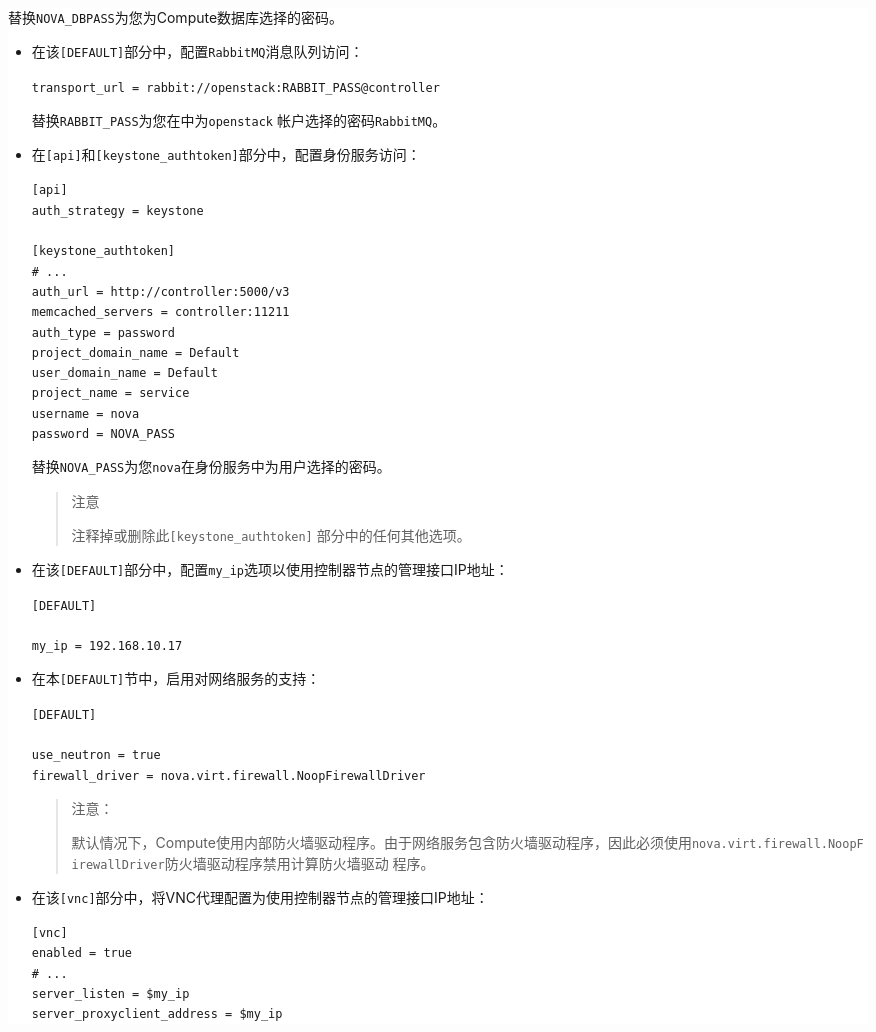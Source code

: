   替换`NOVA_DBPASS`为您为Compute数据库选择的密码。

- 在该`[DEFAULT]`部分中，配置`RabbitMQ`消息队列访问：

  ```shell
  transport_url = rabbit://openstack:RABBIT_PASS@controller
  ```

  替换`RABBIT_PASS`为您在中为`openstack` 帐户选择的密码`RabbitMQ`。

- 在`[api]`和`[keystone_authtoken]`部分中，配置身份服务访问：

  ```shell
  [api]
  auth_strategy = keystone
  
  [keystone_authtoken]
  # ...
  auth_url = http://controller:5000/v3
  memcached_servers = controller:11211
  auth_type = password
  project_domain_name = Default
  user_domain_name = Default
  project_name = service
  username = nova
  password = NOVA_PASS
  ```

  替换`NOVA_PASS`为您`nova`在身份服务中为用户选择的密码。

  > 注意
  >
  > 注释掉或删除此`[keystone_authtoken]` 部分中的任何其他选项。

- 在该`[DEFAULT]`部分中，配置`my_ip`选项以使用控制器节点的管理接口IP地址：

  ```shell
  [DEFAULT]
  
  my_ip = 192.168.10.17
  ```

- 在本`[DEFAULT]`节中，启用对网络服务的支持：

  ```shell
  [DEFAULT]
  
  use_neutron = true
  firewall_driver = nova.virt.firewall.NoopFirewallDriver
  ```

  > 注意：
  >
  > 默认情况下，Compute使用内部防火墙驱动程序。由于网络服务包含防火墙驱动程序，因此必须使用`nova.virt.firewall.NoopFirewallDriver`防火墙驱动程序禁用计算防火墙驱动 程序。

- 在该`[vnc]`部分中，将VNC代理配置为使用控制器节点的管理接口IP地址：

  ```shell
  [vnc]
  enabled = true
  # ...
  server_listen = $my_ip
  server_proxyclient_address = $my_ip
  ```
